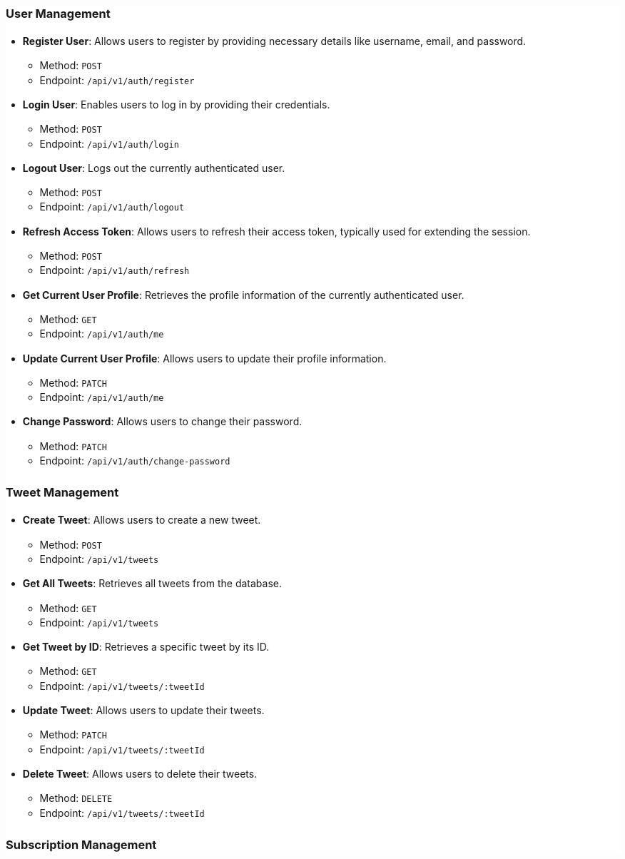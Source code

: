 ### User Management

- **Register User**: Allows users to register by providing necessary details like username, email, and password.  
  - Method: `POST`
  - Endpoint: `/api/v1/auth/register`

- **Login User**: Enables users to log in by providing their credentials.  
  - Method: `POST`
  - Endpoint: `/api/v1/auth/login`

- **Logout User**: Logs out the currently authenticated user.  
  - Method: `POST`
  - Endpoint: `/api/v1/auth/logout`

- **Refresh Access Token**: Allows users to refresh their access token, typically used for extending the session.  
  - Method: `POST`
  - Endpoint: `/api/v1/auth/refresh`

- **Get Current User Profile**: Retrieves the profile information of the currently authenticated user.  
  - Method: `GET`
  - Endpoint: `/api/v1/auth/me`

- **Update Current User Profile**: Allows users to update their profile information.  
  - Method: `PATCH`
  - Endpoint: `/api/v1/auth/me`

- **Change Password**: Allows users to change their password.  
  - Method: `PATCH`
  - Endpoint: `/api/v1/auth/change-password`

### Tweet Management

- **Create Tweet**: Allows users to create a new tweet.  
  - Method: `POST`
  - Endpoint: `/api/v1/tweets`

- **Get All Tweets**: Retrieves all tweets from the database.  
  - Method: `GET`
  - Endpoint: `/api/v1/tweets`

- **Get Tweet by ID**: Retrieves a specific tweet by its ID.  
  - Method: `GET`
  - Endpoint: `/api/v1/tweets/:tweetId`

- **Update Tweet**: Allows users to update their tweets.  
  - Method: `PATCH`
  - Endpoint: `/api/v1/tweets/:tweetId`

- **Delete Tweet**: Allows users to delete their tweets.  
  - Method: `DELETE`
  - Endpoint: `/api/v1/tweets/:tweetId`

### Subscription Management
